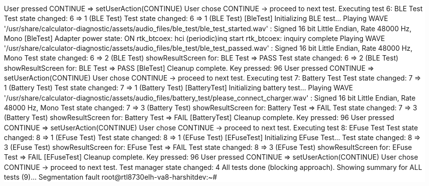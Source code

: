 User pressed CONTINUE => setUserAction(CONTINUE)
User chose CONTINUE -> proceed to next test.
Executing test 6: BLE Test
Test state changed: 6 => 1 (BLE Test)
Test state changed: 6 => 1 (BLE Test)
[BleTest] Initializing BLE test...
Playing WAVE '/usr/share/calculator-diagnostic/assets/audio_files/ble_test/ble_test_started.wav' : Signed 16 bit Little Endian, Rate 48000 Hz, Mono
[BleTest] Adapter power state: ON
rtk_btcoex: hci (periodic)inq start
rtk_btcoex: inquiry complete
Playing WAVE '/usr/share/calculator-diagnostic/assets/audio_files/ble_test/ble_test_passed.wav' : Signed 16 bit Little Endian, Rate 48000 Hz, Mono
Test state changed: 6 => 2 (BLE Test)
showResultScreen for: BLE Test => PASS
Test state changed: 6 => 2 (BLE Test)
showResultScreen for: BLE Test => PASS
[BleTest] Cleanup complete.
Key pressed: 96
User pressed CONTINUE => setUserAction(CONTINUE)
User chose CONTINUE -> proceed to next test.
Executing test 7: Battery Test
Test state changed: 7 => 1 (Battery Test)
Test state changed: 7 => 1 (Battery Test)
[BatteryTest] Initializing battery test...
Playing WAVE '/usr/share/calculator-diagnostic/assets/audio_files/battery_test/please_connect_charger.wav' : Signed 16 bit Little Endian, Rate 48000 Hz, Mono
Test state changed: 7 => 3 (Battery Test)
showResultScreen for: Battery Test => FAIL
Test state changed: 7 => 3 (Battery Test)
showResultScreen for: Battery Test => FAIL
[BatteryTest] Cleanup complete.
Key pressed: 96
User pressed CONTINUE => setUserAction(CONTINUE)
User chose CONTINUE -> proceed to next test.
Executing test 8: EFuse Test
Test state changed: 8 => 1 (EFuse Test)
Test state changed: 8 => 1 (EFuse Test)
[EFuseTest] Initializing EFuse Test...
Test state changed: 8 => 3 (EFuse Test)
showResultScreen for: EFuse Test => FAIL
Test state changed: 8 => 3 (EFuse Test)
showResultScreen for: EFuse Test => FAIL
[EFuseTest] Cleanup complete.
Key pressed: 96
User pressed CONTINUE => setUserAction(CONTINUE)
User chose CONTINUE -> proceed to next test.
Test manager state changed: 4
All tests done (blocking approach).
Showing summary for ALL tests (9)...
Segmentation fault
root@rtl8730elh-va8-harshitdev:~# 